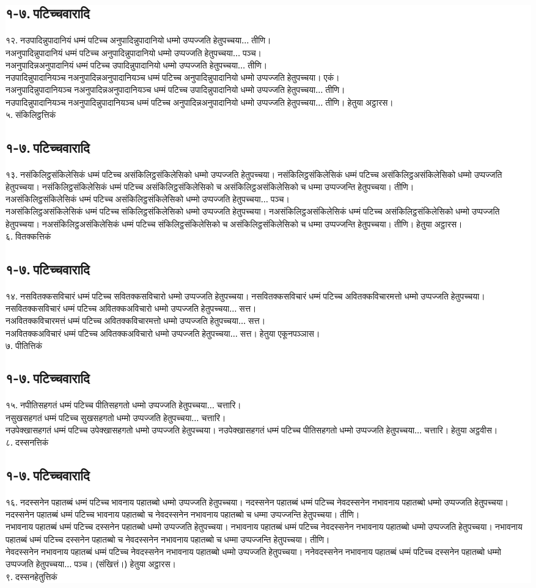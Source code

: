 
## १-७. पटिच्चवारादि

१२. नउपादिन्नुपादानियं धम्मं पटिच्च अनुपादिन्नुपादानियो धम्मो उप्पज्जति हेतुपच्चया… तीणि।  
नअनुपादिन्नुपादानियं धम्मं पटिच्च अनुपादिन्नुपादानियो धम्मो उप्पज्जति हेतुपच्चया… पञ्च।  
नअनुपादिन्नअनुपादानियं धम्मं पटिच्च उपादिन्नुपादानियो धम्मो उप्पज्जति हेतुपच्चया… तीणि।  
नउपादिन्नुपादानियञ्च नअनुपादिन्नअनुपादानियञ्च धम्मं पटिच्च अनुपादिन्नुपादानियो धम्मो उप्पज्जति हेतुपच्चया। एकं।  
नअनुपादिन्नुपादानियञ्च नअनुपादिन्नअनुपादानियञ्च धम्मं पटिच्च उपादिन्नुपादानियो धम्मो उप्पज्जति हेतुपच्चया… तीणि।  
नउपादिन्नुपादानियञ्च नअनुपादिन्नुपादानियञ्च धम्मं पटिच्च अनुपादिन्नअनुपादानियो धम्मो उप्पज्जति हेतुपच्चया… तीणि। हेतुया अट्ठारस।  
५. संकिलिट्ठत्तिकं  


## १-७. पटिच्चवारादि

१३. नसंकिलिट्ठसंकिलेसिकं धम्मं पटिच्च असंकिलिट्ठसंकिलेसिको धम्मो उप्पज्जति हेतुपच्चया। नसंकिलिट्ठसंकिलेसिकं धम्मं पटिच्च असंकिलिट्ठअसंकिलेसिको धम्मो उप्पज्जति हेतुपच्चया। नसंकिलिट्ठसंकिलेसिकं धम्मं पटिच्च असंकिलिट्ठसंकिलेसिको च असंकिलिट्ठअसंकिलेसिको च धम्मा उप्पज्जन्ति हेतुपच्चया। तीणि।  
नअसंकिलिट्ठसंकिलेसिकं धम्मं पटिच्च असंकिलिट्ठसंकिलेसिको धम्मो उप्पज्जति हेतुपच्चया… पञ्च।  
नअसंकिलिट्ठअसंकिलेसिकं धम्मं पटिच्च संकिलिट्ठसंकिलेसिको धम्मो उप्पज्जति हेतुपच्चया। नअसंकिलिट्ठअसंकिलेसिकं धम्मं पटिच्च असंकिलिट्ठसंकिलेसिको धम्मो उप्पज्जति हेतुपच्चया। नअसंकिलिट्ठअसंकिलेसिकं धम्मं पटिच्च संकिलिट्ठसंकिलेसिको च असंकिलिट्ठसंकिलेसिको च धम्मा उप्पज्जन्ति हेतुपच्चया। तीणि। हेतुया अट्ठारस।  
६. वितक्कत्तिकं  


## १-७. पटिच्चवारादि

१४. नसवितक्कसविचारं धम्मं पटिच्च सवितक्कसविचारो धम्मो उप्पज्जति हेतुपच्चया। नसवितक्कसविचारं धम्मं पटिच्च अवितक्कविचारमत्तो धम्मो उप्पज्जति हेतुपच्चया। नसवितक्कसविचारं धम्मं पटिच्च अवितक्कअविचारो धम्मो उप्पज्जति हेतुपच्चया… सत्त।  
नअवितक्कविचारमत्तं धम्मं पटिच्च अवितक्कविचारमत्तो धम्मो उप्पज्जति हेतुपच्चया… सत्त।  
नअवितक्कअविचारं धम्मं पटिच्च अवितक्कअविचारो धम्मो उप्पज्जति हेतुपच्चया… सत्त। हेतुया एकूनपञ्ञास।  
७. पीतित्तिकं  


## १-७. पटिच्चवारादि

१५. नपीतिसहगतं धम्मं पटिच्च पीतिसहगतो धम्मो उप्पज्जति हेतुपच्चया… चत्तारि।  
नसुखसहगतं धम्मं पटिच्च सुखसहगतो धम्मो उप्पज्जति हेतुपच्चया… चत्तारि।  
नउपेक्खासहगतं धम्मं पटिच्च उपेक्खासहगतो धम्मो उप्पज्जति हेतुपच्चया। नउपेक्खासहगतं धम्मं पटिच्च पीतिसहगतो धम्मो उप्पज्जति हेतुपच्चया… चत्तारि। हेतुया अट्ठवीस।  
८. दस्सनत्तिकं  


## १-७. पटिच्चवारादि

१६. नदस्सनेन पहातब्बं धम्मं पटिच्च भावनाय पहातब्बो धम्मो उप्पज्जति हेतुपच्चया। नदस्सनेन पहातब्बं धम्मं पटिच्च नेवदस्सनेन नभावनाय पहातब्बो धम्मो उप्पज्जति हेतुपच्चया। नदस्सनेन पहातब्बं धम्मं पटिच्च भावनाय पहातब्बो च नेवदस्सनेन नभावनाय पहातब्बो च धम्मा उप्पज्जन्ति हेतुपच्चया। तीणि।  
नभावनाय पहातब्बं धम्मं पटिच्च दस्सनेन पहातब्बो धम्मो उप्पज्जति हेतुपच्चया। नभावनाय पहातब्बं धम्मं पटिच्च नेवदस्सनेन नभावनाय पहातब्बो धम्मो उप्पज्जति हेतुपच्चया। नभावनाय पहातब्बं धम्मं पटिच्च दस्सनेन पहातब्बो च नेवदस्सनेन नभावनाय पहातब्बो च धम्मा उप्पज्जन्ति हेतुपच्चया। तीणि।  
नेवदस्सनेन नभावनाय पहातब्बं धम्मं पटिच्च नेवदस्सनेन नभावनाय पहातब्बो धम्मो उप्पज्जति हेतुपच्चया। ननेवदस्सनेन नभावनाय पहातब्बं धम्मं पटिच्च दस्सनेन पहातब्बो धम्मो उप्पज्जति हेतुपच्चया… पञ्च। (संखित्तं।) हेतुया अट्ठारस।  
९. दस्सनहेतुत्तिकं  
